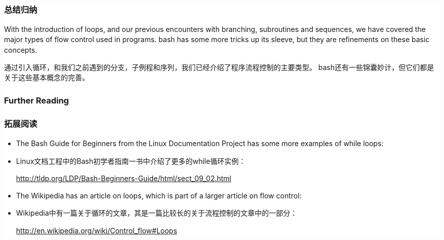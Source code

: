 ### 总结归纳 

With the introduction of loops, and our previous encounters with branching, subroutines
and sequences, we have covered the major types of flow control used in programs. bash
has some more tricks up its sleeve, but they are refinements on these basic concepts.

通过引入循环，和我们之前遇到的分支，子例程和序列，我们已经介绍了程序流程控制的主要类型。
bash还有一些锦囊妙计，但它们都是关于这些基本概念的完善。

### Further Reading

### 拓展阅读 

* The Bash Guide for Beginners from the Linux Documentation Project has some
more examples of while loops:

* Linux文档工程中的Bash初学者指南一书中介绍了更多的while循环实例：

  <http://tldp.org/LDP/Bash-Beginners-Guide/html/sect_09_02.html>

* The Wikipedia has an article on loops, which is part of a larger article on flow
control:

* Wikipedia中有一篇关于循环的文章，其是一篇比较长的关于流程控制的文章中的一部分：

  <http://en.wikipedia.org/wiki/Control_flow#Loops>

